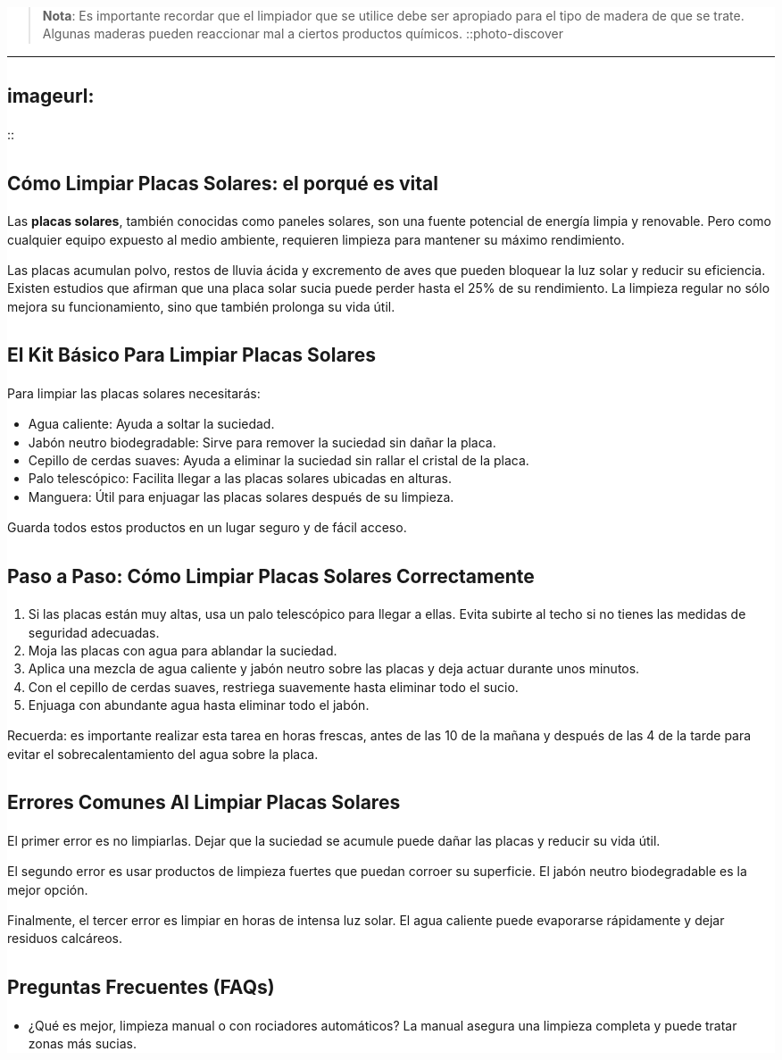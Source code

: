 > **Nota**: Es importante recordar que el limpiador que se utilice debe ser apropiado para el tipo de madera de que se trate. Algunas maderas pueden reaccionar mal a ciertos productos químicos.
::photo-discover
---
imageurl: 
---
::
## Cómo Limpiar Placas Solares: el porqué es vital
Las **placas solares**, también conocidas como paneles solares, son una fuente potencial de energía limpia y renovable. Pero como cualquier equipo expuesto al medio ambiente, requieren limpieza para mantener su máximo rendimiento.

Las placas acumulan polvo, restos de lluvia ácida y excremento de aves que pueden bloquear la luz solar y reducir su eficiencia. Existen estudios que afirman que una placa solar sucia puede perder hasta el 25% de su rendimiento. La limpieza regular no sólo mejora su funcionamiento, sino que también prolonga su vida útil.

## El Kit Básico Para Limpiar Placas Solares
Para limpiar las placas solares necesitarás:

- Agua caliente: Ayuda a soltar la suciedad.
- Jabón neutro biodegradable: Sirve para remover la suciedad sin dañar la placa.
- Cepillo de cerdas suaves: Ayuda a eliminar la suciedad sin rallar el cristal de la placa.
- Palo telescópico: Facilita llegar a las placas solares ubicadas en alturas.
- Manguera: Útil para enjuagar las placas solares después de su limpieza.

Guarda todos estos productos en un lugar seguro y de fácil acceso.

## Paso a Paso: Cómo Limpiar Placas Solares Correctamente
1. Si las placas están muy altas, usa un palo telescópico para llegar a ellas. Evita subirte al techo si no tienes las medidas de seguridad adecuadas.
2. Moja las placas con agua para ablandar la suciedad.
3. Aplica una mezcla de agua caliente y jabón neutro sobre las placas y deja actuar durante unos minutos.
4. Con el cepillo de cerdas suaves, restriega suavemente hasta eliminar todo el sucio.
5. Enjuaga con abundante agua hasta eliminar todo el jabón.

Recuerda: es importante realizar esta tarea en horas frescas, antes de las 10 de la mañana y después de las 4 de la tarde para evitar el sobrecalentamiento del agua sobre la placa.

## Errores Comunes Al Limpiar Placas Solares
El primer error es no limpiarlas. Dejar que la suciedad se acumule puede dañar las placas y reducir su vida útil. 

El segundo error es usar productos de limpieza fuertes que puedan corroer su superficie. El jabón neutro biodegradable es la mejor opción.

Finalmente, el tercer error es limpiar en horas de intensa luz solar. El agua caliente puede evaporarse rápidamente y dejar residuos calcáreos.

## Preguntas Frecuentes (FAQs)
* ¿Qué es mejor, limpieza manual o con rociadores automáticos?
  La manual asegura una limpieza completa y puede tratar zonas más sucias.
